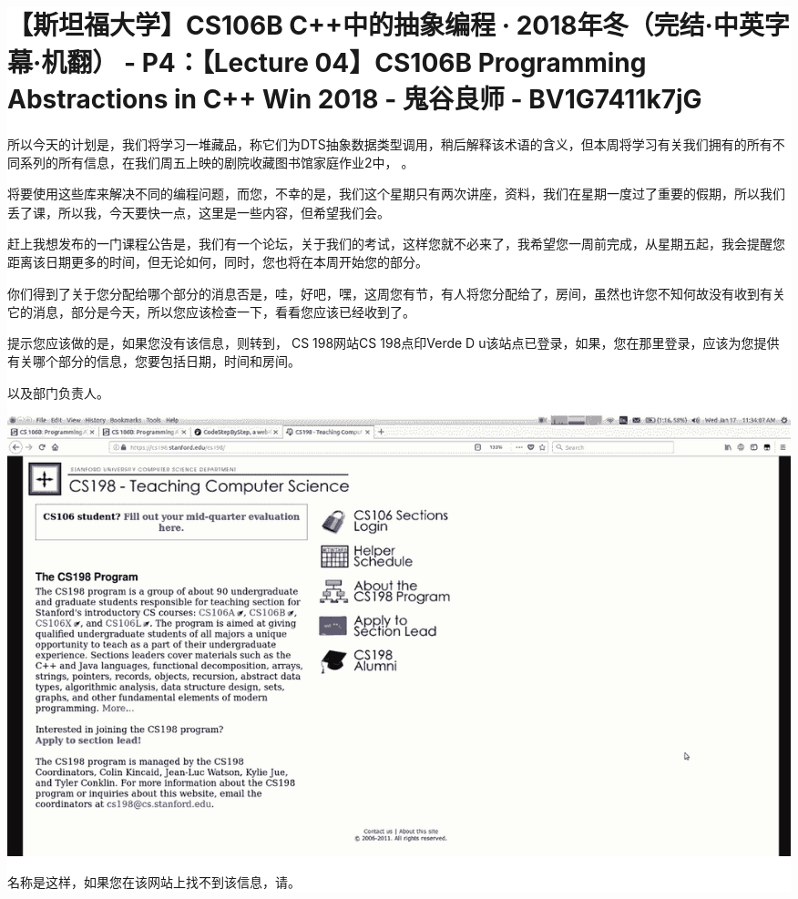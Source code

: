 # 【斯坦福大学】CS106B C++中的抽象编程 · 2018年冬（完结·中英字幕·机翻） - P4：【Lecture 04】CS106B Programming Abstractions in C++ Win 2018 - 鬼谷良师 - BV1G7411k7jG

所以今天的计划是，我们将学习一堆藏品，称它们为DTS抽象数据类型调用，稍后解释该术语的含义，但本周将学习有关我们拥有的所有不同系列的所有信息，在我们周五上映的剧院收藏图书馆家庭作业2中， 。

将要使用这些库来解决不同的编程问题，而您，不幸的是，我们这个星期只有两次讲座，资料，我们在星期一度过了重要的假期，所以我们丢了课，所以我，今天要快一点，这里是一些内容，但希望我们会。

赶上我想发布的一门课程公告是，我们有一个论坛，关于我们的考试，这样您就不必来了，我希望您一周前完成，从星期五起，我会提醒您距离该日期更多的时间，但无论如何，同时，您也将在本周开始您的部分。

你们得到了关于您分配给哪个部分的消息否是，哇，好吧，嘿，这周您有节，有人将您分配给了，房间，虽然也许您不知何故没有收到有关它的消息，部分是今天，所以您应该检查一下，看看您应该已经收到了。

提示您应该做的是，如果您没有该信息，则转到， CS 198网站CS 198点印Verde D u该站点已登录，如果，您在那里登录，应该为您提供有关哪个部分的信息，您要包括日期，时间和房间。

以及部门负责人。

![](img/901915ebed288f131ff0948b37ce03ef_1.png)

名称是这样，如果您在该网站上找不到该信息，请。
